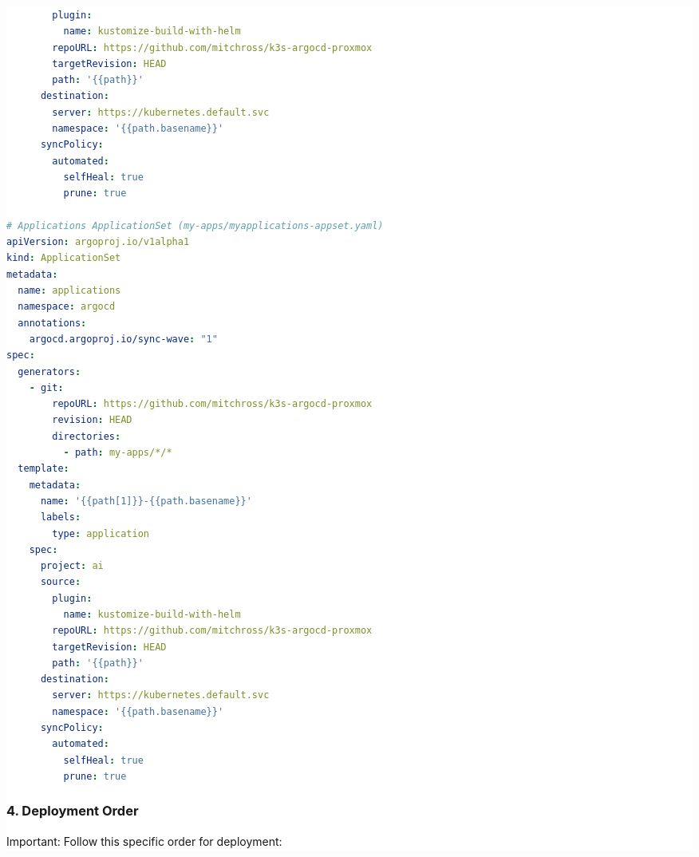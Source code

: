 ```yaml
        plugin:
          name: kustomize-build-with-helm
        repoURL: https://github.com/mitchross/k3s-argocd-proxmox
        targetRevision: HEAD
        path: '{{path}}'
      destination:
        server: https://kubernetes.default.svc
        namespace: '{{path.basename}}'
      syncPolicy:
        automated:
          selfHeal: true
          prune: true

# Applications ApplicationSet (my-apps/myapplications-appset.yaml)
apiVersion: argoproj.io/v1alpha1
kind: ApplicationSet
metadata:
  name: applications
  namespace: argocd
  annotations:
    argocd.argoproj.io/sync-wave: "1"
spec:
  generators:
    - git:
        repoURL: https://github.com/mitchross/k3s-argocd-proxmox
        revision: HEAD
        directories:
          - path: my-apps/*/*
  template:
    metadata:
      name: '{{path[1]}}-{{path.basename}}'
      labels:
        type: application
    spec:
      project: ai
      source:
        plugin:
          name: kustomize-build-with-helm
        repoURL: https://github.com/mitchross/k3s-argocd-proxmox
        targetRevision: HEAD
        path: '{{path}}'
      destination:
        server: https://kubernetes.default.svc
        namespace: '{{path.basename}}'
      syncPolicy:
        automated:
          selfHeal: true
          prune: true
```

### 4. Deployment Order
Important: Follow this specific order for deployment:
